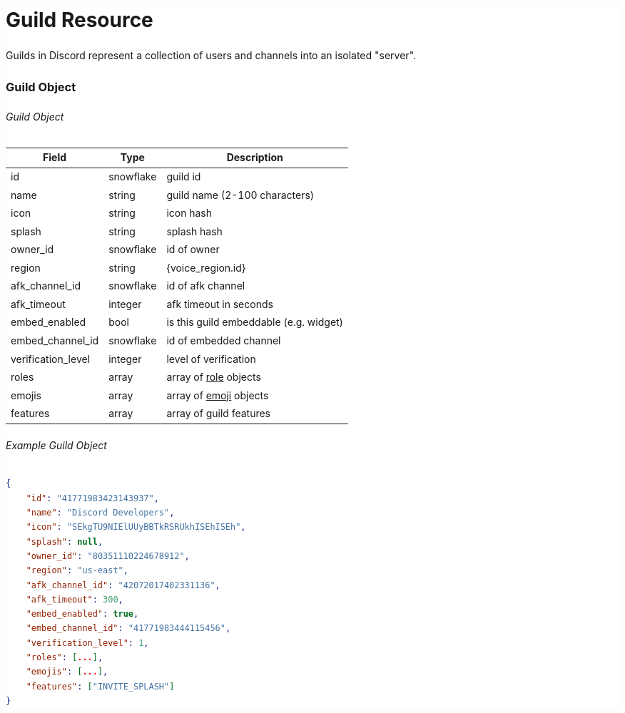 # Guild Resource

Guilds in Discord represent a collection of users and channels into an isolated "server".

### Guild Object

###### Guild Object

| Field | Type | Description |
|-------|------|-------------|
| id | snowflake | guild id |
| name | string | guild name (2-100 characters) |
| icon | string | icon hash |
| splash | string | splash hash |
| owner_id | snowflake | id of owner |
| region | string | {voice_region.id} |
| afk\_channel\_id | snowflake | id of afk channel | 
| afk_timeout | integer | afk timeout in seconds |
| embed_enabled | bool | is this guild embeddable (e.g. widget) |
| embed_channel_id | snowflake | id of embedded channel |
| verification_level | integer | level of verification |
| roles | array | array of [role](#DOCS_PERMISSION/role-object) objects |
| emojis | array | array of [emoji](#DOCS_GUILD/emoji-object) objects |
| features | array | array of guild features |

###### Example Guild Object

```json
{
	"id": "41771983423143937",
	"name": "Discord Developers",
	"icon": "SEkgTU9NIElUUyBBTkRSRUkhISEhISEh",
	"splash": null,
	"owner_id": "80351110224678912",
	"region": "us-east",
	"afk_channel_id": "42072017402331136",
	"afk_timeout": 300,
	"embed_enabled": true,
	"embed_channel_id": "41771983444115456",
	"verification_level": 1,
	"roles": [...],
	"emojis": [...],
	"features": ["INVITE_SPLASH"]	
}
```
